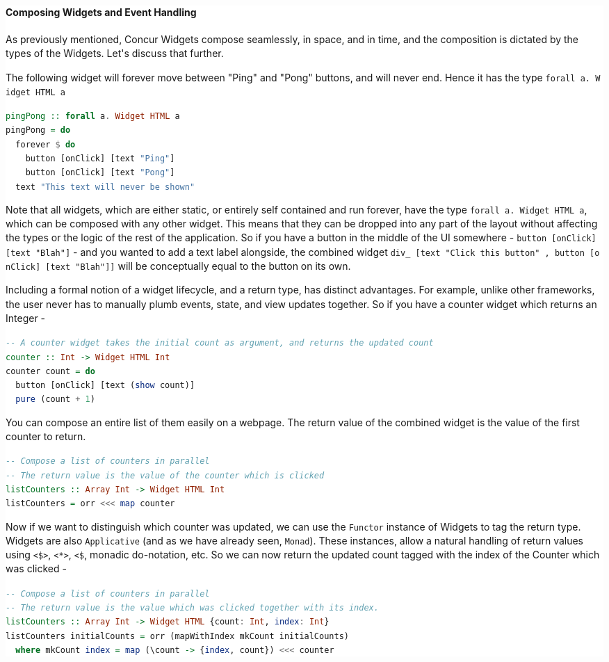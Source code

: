 #### Composing Widgets and Event Handling

As previously mentioned, Concur Widgets compose seamlessly, in space, and in time, and the composition is dictated by the types of the Widgets. Let's discuss that further.

The following widget will forever move between "Ping" and "Pong" buttons, and will never end. Hence it has the type `forall a. Widget HTML a`

```purescript
pingPong :: forall a. Widget HTML a
pingPong = do
  forever $ do
    button [onClick] [text "Ping"]
    button [onClick] [text "Pong"]
  text "This text will never be shown"
```

Note that all widgets, which are either static, or entirely self contained and run forever, have the type `forall a. Widget HTML a`, which can be composed with any other widget. This means that they can be dropped into any part of the layout without affecting the types or the logic of the rest of the application. So if you have a button in the middle of the UI somewhere - `button [onClick] [text "Blah"]` - and you wanted to add a text label alongside, the combined widget `div_ [text "Click this button" , button [onClick] [text "Blah"]]` will be conceptually equal to the button on its own.

Including a formal notion of a widget lifecycle, and a return type, has distinct advantages. For example, unlike other frameworks, the user never has to manually plumb events, state, and view updates together. So if you have a counter widget which returns an Integer -

```purescript
-- A counter widget takes the initial count as argument, and returns the updated count
counter :: Int -> Widget HTML Int
counter count = do
  button [onClick] [text (show count)]
  pure (count + 1)
```

You can compose an entire list of them easily on a webpage. The return value of the combined widget is the value of the first counter to return.

```purescript
-- Compose a list of counters in parallel
-- The return value is the value of the counter which is clicked
listCounters :: Array Int -> Widget HTML Int
listCounters = orr <<< map counter
```

Now if we want to distinguish which counter was updated, we can use the `Functor` instance of Widgets to tag the return type. Widgets are also `Applicative` (and as we have already seen, `Monad`). These instances, allow a natural handling of return values using `<$>`, `<*>`, `<$`, monadic do-notation, etc. So we can now return the updated count tagged with the index of the Counter which was clicked -

```purescript
-- Compose a list of counters in parallel
-- The return value is the value which was clicked together with its index.
listCounters :: Array Int -> Widget HTML {count: Int, index: Int}
listCounters initialCounts = orr (mapWithIndex mkCount initialCounts)
  where mkCount index = map (\count -> {index, count}) <<< counter
```
